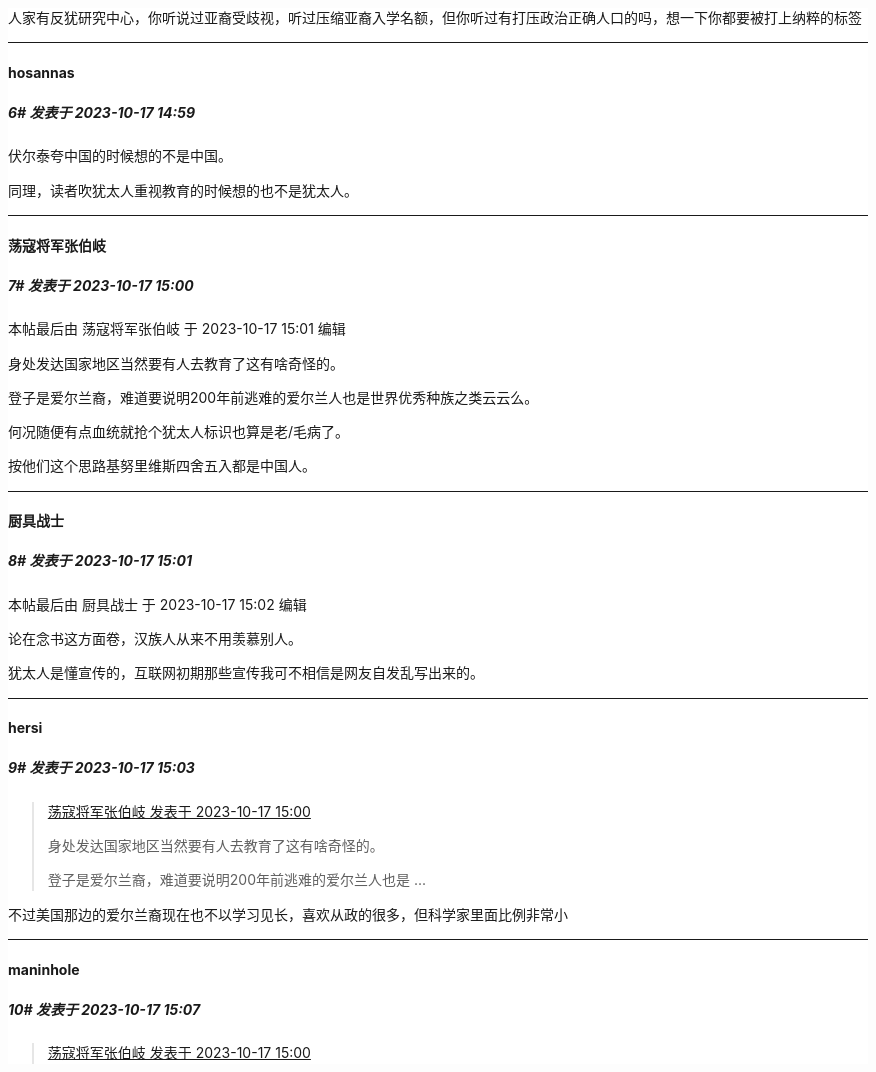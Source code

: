人家有反犹研究中心，你听说过亚裔受歧视，听过压缩亚裔入学名额，但你听过有打压政治正确人口的吗，想一下你都要被打上纳粹的标签

*****

####  hosannas  
##### 6#       发表于 2023-10-17 14:59

伏尔泰夸中国的时候想的不是中国。

同理，读者吹犹太人重视教育的时候想的也不是犹太人。

*****

####  荡寇将军张伯岐  
##### 7#       发表于 2023-10-17 15:00

 本帖最后由 荡寇将军张伯岐 于 2023-10-17 15:01 编辑 

身处发达国家地区当然要有人去教育了这有啥奇怪的。

登子是爱尔兰裔，难道要说明200年前逃难的爱尔兰人也是世界优秀种族之类云云么。

何况随便有点血统就抢个犹太人标识也算是老/毛病了。

按他们这个思路基努里维斯四舍五入都是中国人。

*****

####  厨具战士  
##### 8#       发表于 2023-10-17 15:01

 本帖最后由 厨具战士 于 2023-10-17 15:02 编辑 

论在念书这方面卷，汉族人从来不用羡慕别人。

犹太人是懂宣传的，互联网初期那些宣传我可不相信是网友自发乱写出来的。

*****

####  hersi  
##### 9#       发表于 2023-10-17 15:03

<blockquote><a href="httphttps://bbs.saraba1st.com/2b/forum.php?mod=redirect&amp;goto=findpost&amp;pid=62742206&amp;ptid=2157003" target="_blank">荡寇将军张伯岐 发表于 2023-10-17 15:00</a>

身处发达国家地区当然要有人去教育了这有啥奇怪的。

登子是爱尔兰裔，难道要说明200年前逃难的爱尔兰人也是 ...</blockquote>
不过美国那边的爱尔兰裔现在也不以学习见长，喜欢从政的很多，但科学家里面比例非常小

*****

####  maninhole  
##### 10#       发表于 2023-10-17 15:07

<blockquote><a href="httphttps://bbs.saraba1st.com/2b/forum.php?mod=redirect&amp;goto=findpost&amp;pid=62742206&amp;ptid=2157003" target="_blank">荡寇将军张伯岐 发表于 2023-10-17 15:00</a>
